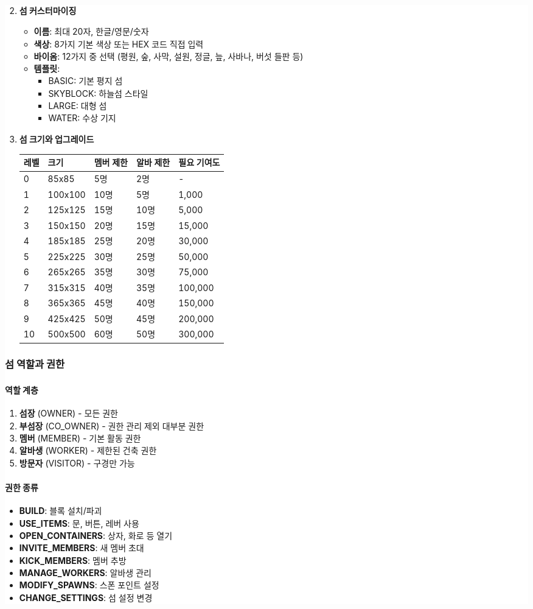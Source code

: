 2. **섬 커스터마이징**
   - **이름**: 최대 20자, 한글/영문/숫자
   - **색상**: 8가지 기본 색상 또는 HEX 코드 직접 입력
   - **바이옴**: 12가지 중 선택 (평원, 숲, 사막, 설원, 정글, 늪, 사바나, 버섯 들판 등)
   - **템플릿**: 
     - BASIC: 기본 평지 섬
     - SKYBLOCK: 하늘섬 스타일
     - LARGE: 대형 섬
     - WATER: 수상 기지

3. **섬 크기와 업그레이드**
   
   | 레벨 | 크기 | 멤버 제한 | 알바 제한 | 필요 기여도 |
   |------|------|-----------|-----------|-------------|
   | 0 | 85x85 | 5명 | 2명 | - |
   | 1 | 100x100 | 10명 | 5명 | 1,000 |
   | 2 | 125x125 | 15명 | 10명 | 5,000 |
   | 3 | 150x150 | 20명 | 15명 | 15,000 |
   | 4 | 185x185 | 25명 | 20명 | 30,000 |
   | 5 | 225x225 | 30명 | 25명 | 50,000 |
   | 6 | 265x265 | 35명 | 30명 | 75,000 |
   | 7 | 315x315 | 40명 | 35명 | 100,000 |
   | 8 | 365x365 | 45명 | 40명 | 150,000 |
   | 9 | 425x425 | 50명 | 45명 | 200,000 |
   | 10 | 500x500 | 60명 | 50명 | 300,000 |

### 섬 역할과 권한

#### 역할 계층
1. **섬장** (OWNER) - 모든 권한
2. **부섬장** (CO_OWNER) - 권한 관리 제외 대부분 권한
3. **멤버** (MEMBER) - 기본 활동 권한
4. **알바생** (WORKER) - 제한된 건축 권한
5. **방문자** (VISITOR) - 구경만 가능

#### 권한 종류
- **BUILD**: 블록 설치/파괴
- **USE_ITEMS**: 문, 버튼, 레버 사용
- **OPEN_CONTAINERS**: 상자, 화로 등 열기
- **INVITE_MEMBERS**: 새 멤버 초대
- **KICK_MEMBERS**: 멤버 추방
- **MANAGE_WORKERS**: 알바생 관리
- **MODIFY_SPAWNS**: 스폰 포인트 설정
- **CHANGE_SETTINGS**: 섬 설정 변경
